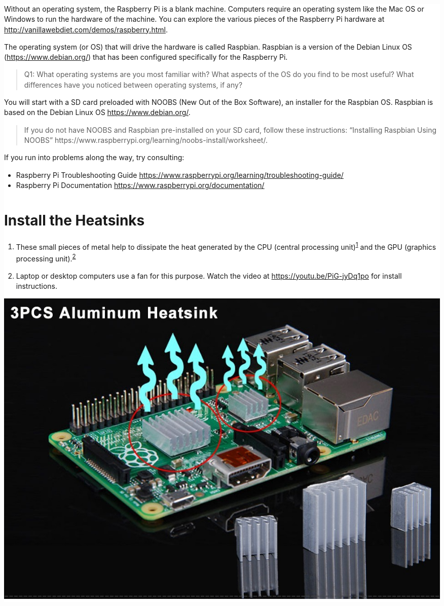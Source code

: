 Without an operating system, the Raspberry Pi is a blank machine. Computers require an operating system like the Mac OS or Windows to run the hardware of the machine. You can explore the various pieces of the Raspberry Pi hardware at http://vanillawebdiet.com/demos/raspberry.html. 

The operating system (or OS) that will drive the hardware is called Raspbian. Raspbian is a version of the Debian Linux OS (https://www.debian.org/) that has been configured specifically for the Raspberry Pi. 

<blockquote>Q1: What operating systems are you most familiar with? What aspects of the OS do you find to be most useful? What differences have you noticed between operating systems, if any?</blockquote>

You will start with a SD card preloaded with NOOBS (New Out of the Box Software), an installer for the Raspbian OS. Raspbian is based on the Debian Linux OS https://www.debian.org/.

<blockquote>If you do not have NOOBS and Raspbian pre-installed on your SD card, follow these instructions: “Installing Raspbian Using NOOBS” https://www.raspberrypi.org/learning/noobs-install/worksheet/.</blockquote>

If you run into problems along the way, try consulting:
-	Raspberry Pi Troubleshooting Guide https://www.raspberrypi.org/learning/troubleshooting-guide/
-	Raspberry Pi Documentation https://www.raspberrypi.org/documentation/

# Install the Heatsinks

1. These small pieces of metal help to dissipate the heat generated by the CPU (central processing unit)<sup><a href="#fn1" id="ref1">1</a></sup>  and the GPU (graphics processing unit).<sup><a href="#fn2" id="ref2">2</a></sup> 

2. Laptop or desktop computers use a fan for this purpose. Watch the video at https://youtu.be/PiG-jyDq1po for install instructions.

<p align="center"><a href="https://github.com/kwaldenphd/Raspberry-Pi-Setup/blob/master/images/Image_1.jpg?raw=true?"><img class="aligncenter" src="https://github.com/kwaldenphd/Raspberry-Pi-Setup/blob/master/images/Image_1.jpg?raw=true" /></a></p>
